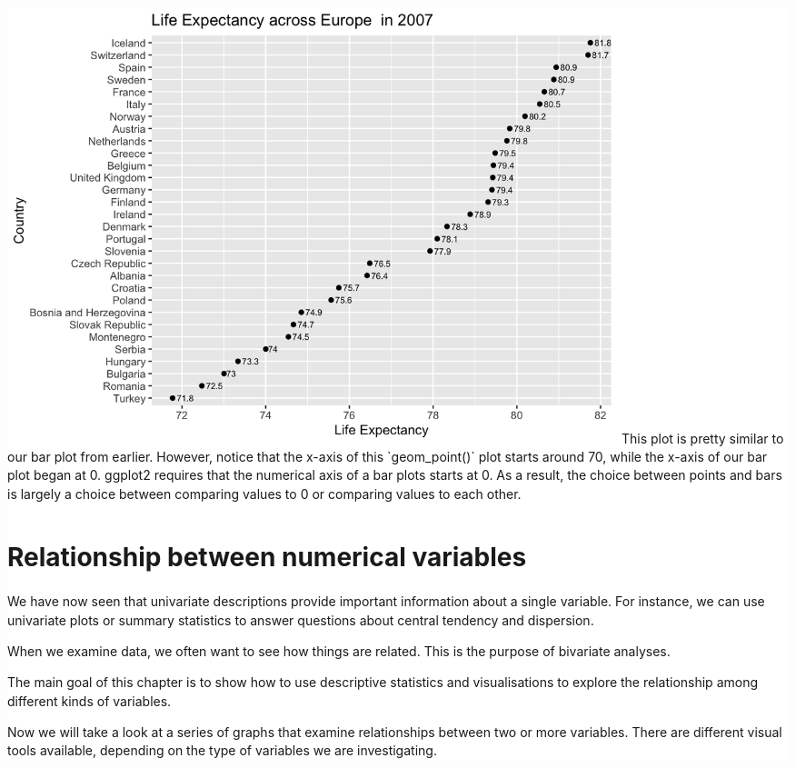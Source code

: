 <img src="94_Bivariate_Relationships_files/figure-html/unnamed-chunk-10-1.png" width="672" />
This plot is pretty similar to our bar plot from earlier. However, notice that the x-axis of this `geom_point()` plot starts around 70, while the x-axis of our bar plot began at 0.
ggplot2 requires that the numerical axis of a bar plots starts at 0. 
As a result, the choice between points and bars is largely a choice between comparing values to 0 or comparing values to each other. 

#  Relationship between numerical variables

We have now seen that univariate descriptions provide important information about a single variable. For instance, we can use univariate plots or summary statistics to answer questions about central tendency and dispersion.

When we examine data, we often want to see how things are related. This is the purpose of bivariate analyses.

The main goal of this chapter is to show how to use descriptive statistics and visualisations to explore the relationship among different kinds of variables.

Now we will take a look at a series of graphs that examine relationships between two or more variables. There are different visual tools available, depending on the type of variables we are investigating.
 